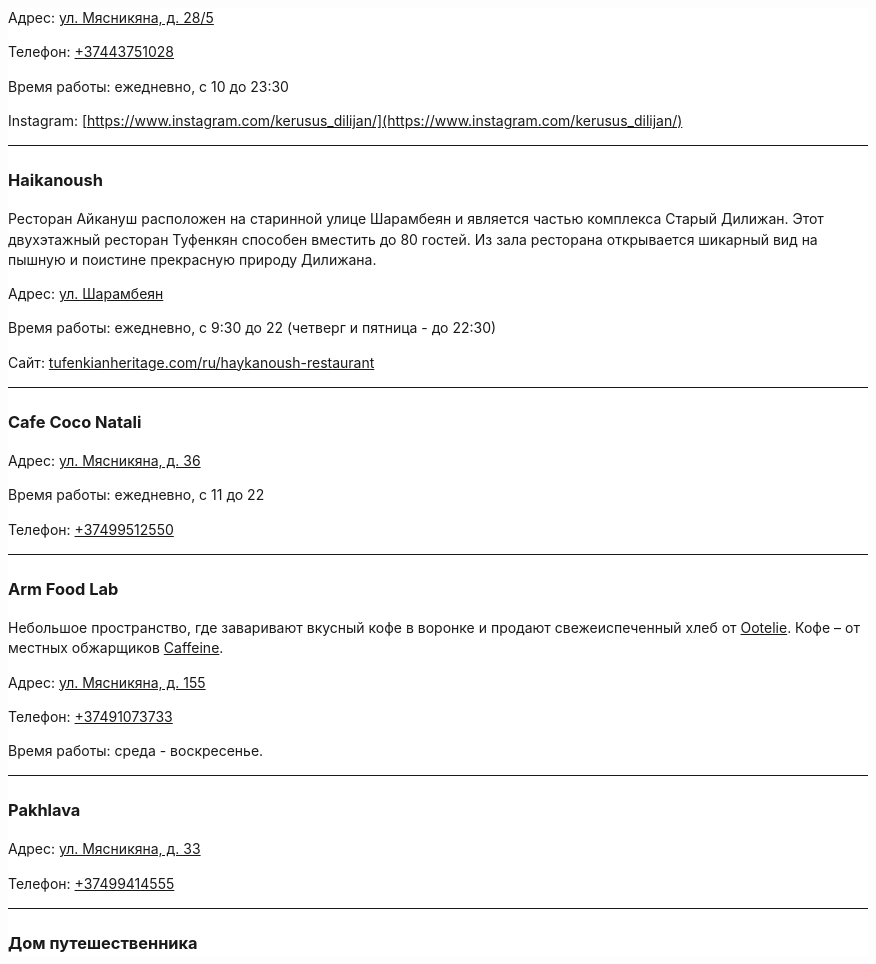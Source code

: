 Адрес: [ул. Мясникяна, д. 28/5](https://goo.gl/maps/oRUrM4N211Xc8dzk6)

Телефон: [+37443751028](tel:+37443751028)

Время работы: ежедневно, с 10 до 23:30

Instagram: [https://www.instagram.com/kerusus_dilijan/](https://www.instagram.com/kerusus_dilijan/)

---

### Haikanoush

Ресторан Айкануш расположен на старинной улице Шарамбеян и является частью комплекса Старый Дилижан. Этот двухэтажный ресторан Туфенкян способен вместить до 80 гостей. Из зала ресторана открывается шикарный вид на пышную и поистине прекрасную природу Дилижана.

Адрес: [ул. Шарамбеян](https://goo.gl/maps/xwAYHbGCHjG5aXJ86)

Время работы: ежедневно, с 9:30 до 22 (четверг и пятница - до 22:30)

Сайт: [tufenkianheritage.com/ru/haykanoush-restaurant](https://tufenkianheritage.com/ru/haykanoush-restaurant)

---

### Cafe Coco Natali

Адрес: [ул. Мясникяна, д. 36](https://goo.gl/maps/5hYJnGAMe2hnVaqz8)

Время работы: ежедневно, с 11 до 22

Телефон: [+37499512550](tel:+37499512550)

---

### Arm Food Lab

Небольшое пространство, где заваривают вкусный кофе в воронке и продают свежеиспеченный хлеб от [Ootelie](https://www.facebook.com/ooteliebakery). Кофе – от местных обжарщиков [Caffeine](https://caffeine.am/).

Адрес: [ул. Мясникяна, д. 155](https://goo.gl/maps/FrfiLoYvbB6gc2ec8)

Телефон: [+37491073733](tel:+37491073733)

Время работы: среда - воскресенье.

---

### Pakhlava

Адрес: [ул. Мясникяна, д. 33](https://goo.gl/maps/XobpH5qEBwJkhKdaA)

Телефон: [+37499414555](tel:+37499414555)

---

### Дом путешественника
